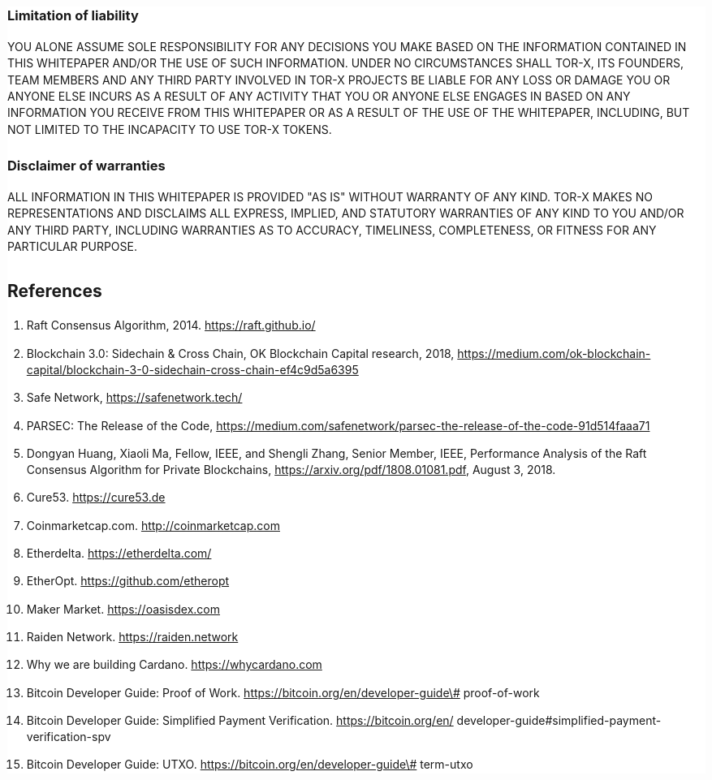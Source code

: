 ### Limitation of liability 

YOU ALONE ASSUME SOLE RESPONSIBILITY FOR ANY DECISIONS YOU MAKE BASED ON THE
INFORMATION CONTAINED IN THIS WHITEPAPER AND/OR THE USE OF SUCH INFORMATION.
UNDER NO CIRCUMSTANCES SHALL TOR-X, ITS FOUNDERS, TEAM MEMBERS AND ANY THIRD
PARTY INVOLVED IN TOR-X PROJECTS BE LIABLE FOR ANY LOSS OR DAMAGE YOU OR ANYONE
ELSE INCURS AS A RESULT OF ANY ACTIVITY THAT YOU OR ANYONE ELSE ENGAGES IN BASED
ON ANY INFORMATION YOU RECEIVE FROM THIS WHITEPAPER OR AS A RESULT OF THE USE OF
THE WHITEPAPER, INCLUDING, BUT NOT LIMITED TO THE INCAPACITY TO USE TOR-X
TOKENS.

### Disclaimer of warranties

ALL INFORMATION IN THIS WHITEPAPER IS PROVIDED "AS IS" WITHOUT WARRANTY OF ANY
KIND. TOR-X MAKES NO REPRESENTATIONS AND DISCLAIMS ALL EXPRESS, IMPLIED, AND
STATUTORY WARRANTIES OF ANY KIND TO YOU AND/OR ANY THIRD PARTY, INCLUDING
WARRANTIES AS TO ACCURACY, TIMELINESS, COMPLETENESS, OR FITNESS FOR ANY
PARTICULAR PURPOSE.

## References


1.  Raft Consensus Algorithm, 2014. https://raft.github.io/

2.  Blockchain 3.0: Sidechain & Cross Chain, OK Blockchain Capital research,
    2018,
    https://medium.com/ok-blockchain-capital/blockchain-3-0-sidechain-cross-chain-ef4c9d5a6395

3.  Safe Network, https://safenetwork.tech/

4.  PARSEC: The Release of the Code,
    https://medium.com/safenetwork/parsec-the-release-of-the-code-91d514faaa71

5.  Dongyan Huang, Xiaoli Ma, Fellow, IEEE, and Shengli Zhang, Senior Member,
    IEEE, Performance Analysis of the Raft Consensus Algorithm for Private
    Blockchains, https://arxiv.org/pdf/1808.01081.pdf, August 3, 2018.

6.  Cure53. https://cure53.de

7.  Coinmarketcap.com. http://coinmarketcap.com

8.  Etherdelta. https://etherdelta.com/

9.  EtherOpt. https://github.com/etheropt

10. Maker Market. https://oasisdex.com

11. Raiden Network. https://raiden.network

12. Why we are building Cardano. https://whycardano.com

13. Bitcoin Developer Guide: Proof of Work.
    https://bitcoin.org/en/developer-guide\# proof-of-work

14. Bitcoin Developer Guide: Simplified Payment Verification.
    https://bitcoin.org/en/ developer-guide\#simplified-payment-verification-spv

15. Bitcoin Developer Guide: UTXO. https://bitcoin.org/en/developer-guide\#
    term-utxo
